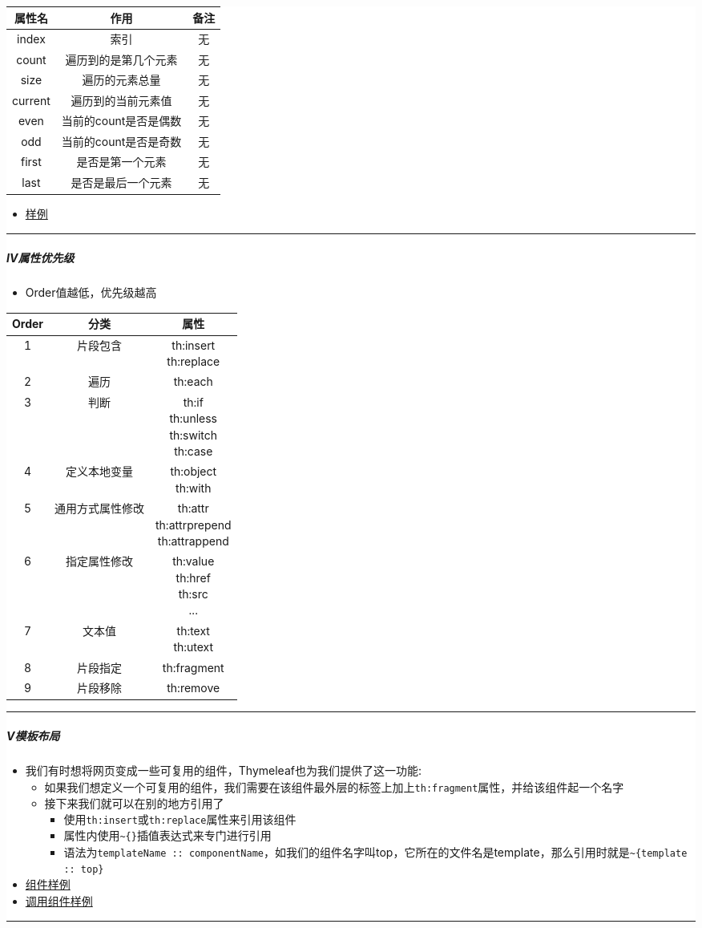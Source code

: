 |属性名|作用|备注|
|:---:|:---:|:---:|
|index|索引|无|
|count|遍历到的是第几个元素|无|
|size|遍历的元素总量|无|
|current|遍历到的当前元素值|无|
|even|当前的count是否是偶数|无|
|odd|当前的count是否是奇数|无|
|first|是否是第一个元素|无|
|last|是否是最后一个元素|无|

+ [样例](../源码/SpringBoot/SpringBootThymeleaf/src/main/resources/templates/list.html)

---

##### Ⅳ属性优先级

+ Order值越低，优先级越高

|Order|分类|属性|
|:---:|:---:|:---:|
|1|片段包含|th:insert<br>th:replace|
|2|遍历|th:each|
|3|判断|th:if<br>th:unless<br>th:switch<br>th:case|
|4|定义本地变量|th:object<br>th:with|
|5|通用方式属性修改|th:attr<br>th:attrprepend<br>th:attrappend|
|6|指定属性修改|th:value<br>th:href<br>th:src<br>...|
|7|文本值|th:text<br>th:utext|
|8|片段指定|th:fragment|
|9|片段移除|th:remove|

---

##### Ⅴ模板布局

+ 我们有时想将网页变成一些可复用的组件，Thymeleaf也为我们提供了这一功能:
  + 如果我们想定义一个可复用的组件，我们需要在该组件最外层的标签上加上`th:fragment`属性，并给该组件起一个名字
  + 接下来我们就可以在别的地方引用了
    + 使用`th:insert`或`th:replace`属性来引用该组件
    + 属性内使用`~{}`插值表达式来专门进行引用
    + 语法为`templateName :: componentName`，如我们的组件名字叫top，它所在的文件名是template，那么引用时就是`~{template :: top}`
+ [组件样例](../源码/SpringBoot/SpringBootThymeleaf/src/main/resources/templates/template.html)
+ [调用组件样例](../源码/SpringBoot/SpringBootThymeleaf/src/main/resources/templates/useTemplate.html)

---